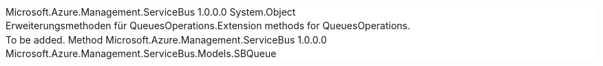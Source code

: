 <Type Name="QueuesOperationsExtensions" FullName="Microsoft.Azure.Management.ServiceBus.QueuesOperationsExtensions">
  <TypeSignature Language="C#" Value="public static class QueuesOperationsExtensions" />
  <TypeSignature Language="ILAsm" Value=".class public auto ansi abstract sealed beforefieldinit QueuesOperationsExtensions extends System.Object" />
  <TypeSignature Language="DocId" Value="T:Microsoft.Azure.Management.ServiceBus.QueuesOperationsExtensions" />
  <TypeSignature Language="VB.NET" Value="Public Module QueuesOperationsExtensions" />
  <TypeSignature Language="F#" Value="type QueuesOperationsExtensions = class" />
  <AssemblyInfo>
    <AssemblyName>Microsoft.Azure.Management.ServiceBus</AssemblyName>
    <AssemblyVersion>1.0.0.0</AssemblyVersion>
  </AssemblyInfo>
  <Base>
    <BaseTypeName>System.Object</BaseTypeName>
  </Base>
  <Interfaces />
  <Docs>
    <summary>
            <span data-ttu-id="62d20-101">Erweiterungsmethoden für QueuesOperations.</span><span class="sxs-lookup"><span data-stu-id="62d20-101">Extension methods for QueuesOperations.</span></span>
            </summary>
    <remarks>To be added.</remarks>
  </Docs>
  <Members>
    <Member MemberName="CreateOrUpdate">
      <MemberSignature Language="C#" Value="public static Microsoft.Azure.Management.ServiceBus.Models.SBQueue CreateOrUpdate (this Microsoft.Azure.Management.ServiceBus.IQueuesOperations operations, string resourceGroupName, string namespaceName, string queueName, Microsoft.Azure.Management.ServiceBus.Models.SBQueue parameters);" />
      <MemberSignature Language="ILAsm" Value=".method public static hidebysig class Microsoft.Azure.Management.ServiceBus.Models.SBQueue CreateOrUpdate(class Microsoft.Azure.Management.ServiceBus.IQueuesOperations operations, string resourceGroupName, string namespaceName, string queueName, class Microsoft.Azure.Management.ServiceBus.Models.SBQueue parameters) cil managed" />
      <MemberSignature Language="DocId" Value="M:Microsoft.Azure.Management.ServiceBus.QueuesOperationsExtensions.CreateOrUpdate(Microsoft.Azure.Management.ServiceBus.IQueuesOperations,System.String,System.String,System.String,Microsoft.Azure.Management.ServiceBus.Models.SBQueue)" />
      <MemberSignature Language="VB.NET" Value="&lt;Extension()&gt;&#xA;Public Function CreateOrUpdate (operations As IQueuesOperations, resourceGroupName As String, namespaceName As String, queueName As String, parameters As SBQueue) As SBQueue" />
      <MemberSignature Language="F#" Value="static member CreateOrUpdate : Microsoft.Azure.Management.ServiceBus.IQueuesOperations * string * string * string * Microsoft.Azure.Management.ServiceBus.Models.SBQueue -&gt; Microsoft.Azure.Management.ServiceBus.Models.SBQueue" Usage="Microsoft.Azure.Management.ServiceBus.QueuesOperationsExtensions.CreateOrUpdate (operations, resourceGroupName, namespaceName, queueName, parameters)" />
      <MemberType>Method</MemberType>
      <AssemblyInfo>
        <AssemblyName>Microsoft.Azure.Management.ServiceBus</AssemblyName>
        <AssemblyVersion>1.0.0.0</AssemblyVersion>
      </AssemblyInfo>
      <ReturnValue>
        <ReturnType>Microsoft.Azure.Management.ServiceBus.Models.SBQueue</ReturnType>
      </ReturnValue>
      <Parameters>
        <Parameter Name="operations" Type="Microsoft.Azure.Management.ServiceBus.IQueuesOperations" RefType="this" />
        <Parameter Name="resourceGroupName" Type="System.String" />
        <Parameter Name="namespaceName" Type="System.String" />
        <Parameter Name="queueName" Type="System.String" />
        <Parameter Name="parameters" Type="Microsoft.Azure.Management.ServiceBus.Models.SBQueue" />
      </Parameters>
      <Docs>
        <param name="operations">